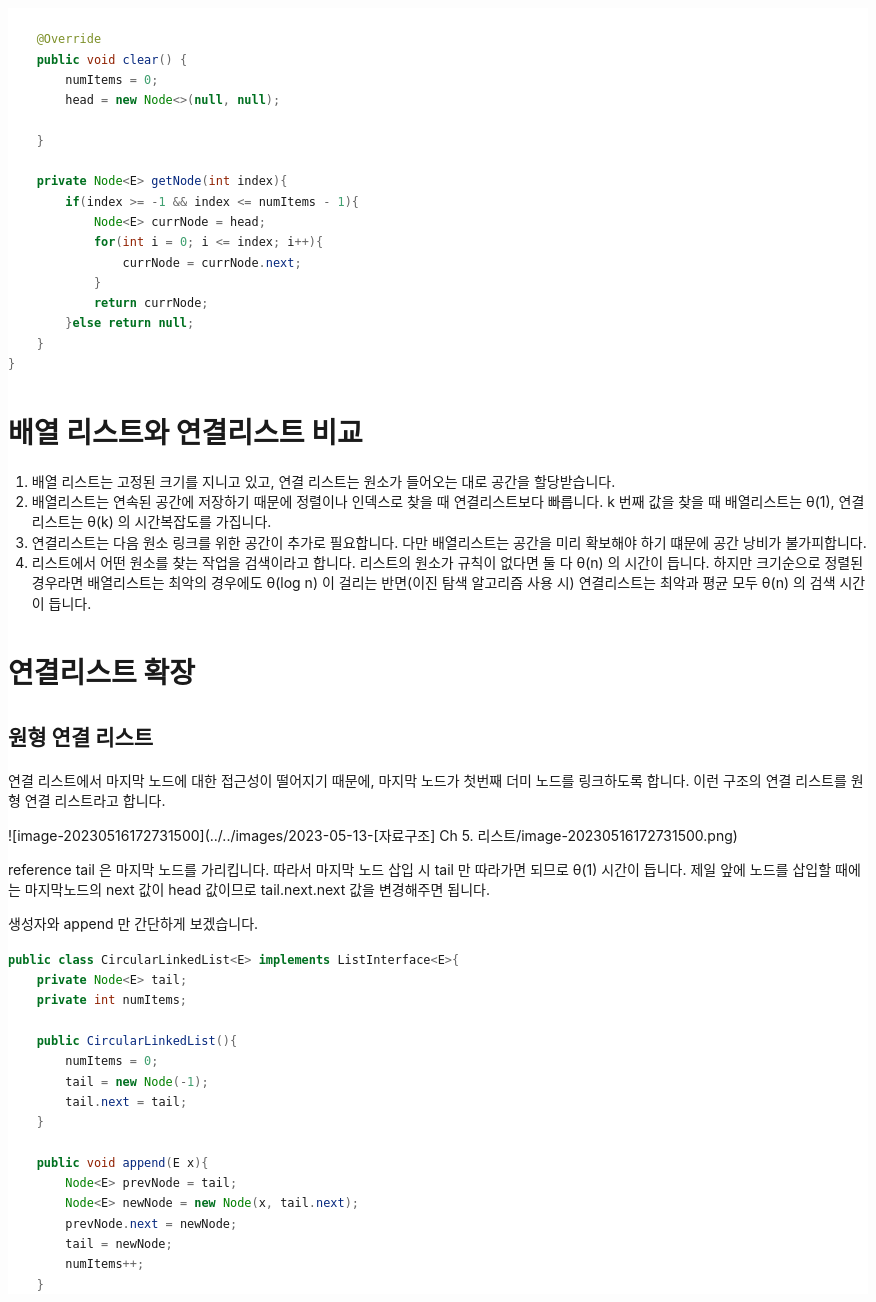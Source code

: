 ```java

    @Override
    public void clear() {
        numItems = 0;
        head = new Node<>(null, null);

    }

    private Node<E> getNode(int index){
        if(index >= -1 && index <= numItems - 1){
            Node<E> currNode = head;
            for(int i = 0; i <= index; i++){
                currNode = currNode.next;
            }
            return currNode;
        }else return null;
    }
}

```



# 배열 리스트와 연결리스트 비교

1. 배열 리스트는 고정된 크기를 지니고 있고, 연결 리스트는 원소가 들어오는 대로 공간을 할당받습니다.
2. 배열리스트는 연속된 공간에 저장하기 때문에 정렬이나 인덱스로 찾을 때 연결리스트보다 빠릅니다. k 번째 값을 찾을 때 배열리스트는 θ(1), 연결리스트는 θ(k) 의 시간복잡도를 가집니다.
3. 연결리스트는 다음 원소 링크를 위한 공간이 추가로 필요합니다. 다만 배열리스트는 공간을 미리 확보해야 하기 떄문에 공간 낭비가 불가피합니다.
4. 리스트에서 어떤 원소를 찾는 작업을 검색이라고 합니다. 리스트의 원소가 규칙이 없다면 둘 다 θ(n) 의 시간이 듭니다. 하지만 크기순으로 정렬된 경우라면 배열리스트는 최악의 경우에도 θ(log n) 이 걸리는 반면(이진 탐색 알고리즘 사용 시) 연결리스트는 최악과 평균 모두 θ(n) 의 검색 시간이 듭니다.
   

# 연결리스트 확장

## 원형 연결 리스트

연결 리스트에서 마지막 노드에 대한 접근성이 떨어지기 때문에, 마지막 노드가 첫번째 더미 노드를 링크하도록 합니다. 이런 구조의 연결 리스트를 원형 연결 리스트라고 합니다. 

![image-20230516172731500](../../images/2023-05-13-[자료구조] Ch 5. 리스트/image-20230516172731500.png)

reference tail 은 마지막 노드를 가리킵니다. 따라서 마지막 노드 삽입 시 tail 만 따라가면 되므로 θ(1) 시간이 듭니다. 제일 앞에 노드를 삽입할 때에는 마지막노드의 next 값이 head 값이므로 tail.next.next 값을 변경해주면 됩니다. 

생성자와 append 만 간단하게 보겠습니다.

```java
public class CircularLinkedList<E> implements ListInterface<E>{
	private Node<E> tail;
	private int numItems;
	
	public CircularLinkedList(){
		numItems = 0;
		tail = new Node(-1);
		tail.next = tail;
	}
	
	public void append(E x){
		Node<E> prevNode = tail;
		Node<E> newNode = new Node(x, tail.next);
		prevNode.next = newNode;
		tail = newNode;
		numItems++;
	}
```